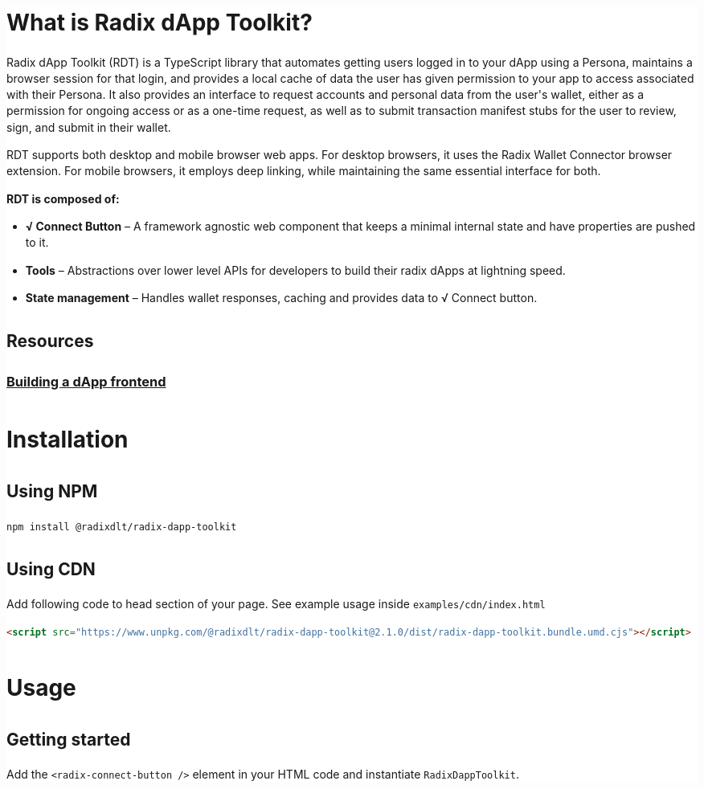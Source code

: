# What is Radix dApp Toolkit?

Radix dApp Toolkit (RDT) is a TypeScript library that automates getting users logged in to your dApp using a Persona, maintains a browser session for that login, and provides a local cache of data the user has given permission to your app to access associated with their Persona. It also provides an interface to request accounts and personal data from the user's wallet, either as a permission for ongoing access or as a one-time request, as well as to submit transaction manifest stubs for the user to review, sign, and submit in their wallet.

RDT supports both desktop and mobile browser web apps. For desktop browsers, it uses the Radix Wallet Connector browser extension. For mobile browsers, it employs deep linking, while maintaining the same essential interface for both. 

**RDT is composed of:**

- **√ Connect Button** – A framework agnostic web component that keeps a minimal internal state and have properties are pushed to it.

- **Tools** – Abstractions over lower level APIs for developers to build their radix dApps at lightning speed.

- **State management** – Handles wallet responses, caching and provides data to √ Connect button.

## Resources

### [Building a dApp frontend](https://docs.radixdlt.com/docs/building-a-frontend-dapp)

# Installation

## Using NPM

```bash
npm install @radixdlt/radix-dapp-toolkit
```

## Using CDN

Add following code to head section of your page. See example usage inside `examples/cdn/index.html`

```html
<script src="https://www.unpkg.com/@radixdlt/radix-dapp-toolkit@2.1.0/dist/radix-dapp-toolkit.bundle.umd.cjs"></script>
```

# Usage

## Getting started

Add the `<radix-connect-button />` element in your HTML code and instantiate `RadixDappToolkit`.
